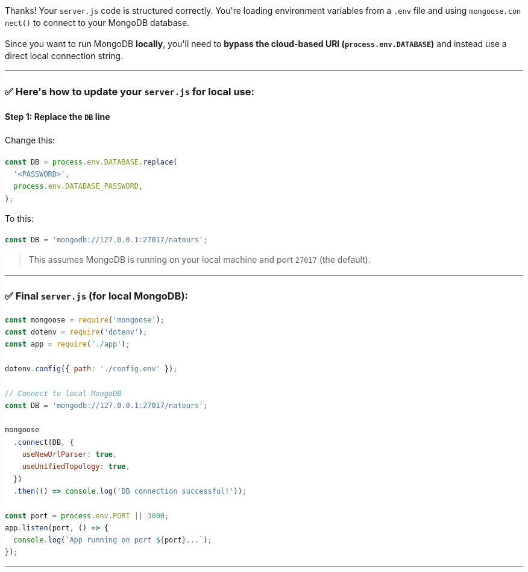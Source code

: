 Thanks! Your `server.js` code is structured correctly. You're loading environment variables from a `.env` file and using `mongoose.connect()` to connect to your MongoDB database.

Since you want to run MongoDB **locally**, you'll need to **bypass the cloud-based URI (`process.env.DATABASE`)** and instead use a direct local connection string.

---

### ✅ Here's how to update your `server.js` for local use:

#### **Step 1: Replace the `DB` line**

Change this:

```js
const DB = process.env.DATABASE.replace(
  '<PASSWORD>',
  process.env.DATABASE_PASSWORD,
);
```

To this:

```js
const DB = 'mongodb://127.0.0.1:27017/natours';
```

> This assumes MongoDB is running on your local machine and port `27017` (the default).

---

### ✅ Final `server.js` (for local MongoDB):

```js
const mongoose = require('mongoose');
const dotenv = require('dotenv');
const app = require('./app');

dotenv.config({ path: './config.env' });

// Connect to local MongoDB
const DB = 'mongodb://127.0.0.1:27017/natours';

mongoose
  .connect(DB, {
    useNewUrlParser: true,
    useUnifiedTopology: true,
  })
  .then(() => console.log('DB connection successful!'));

const port = process.env.PORT || 3000;
app.listen(port, () => {
  console.log(`App running on port ${port}...`);
});
```

---